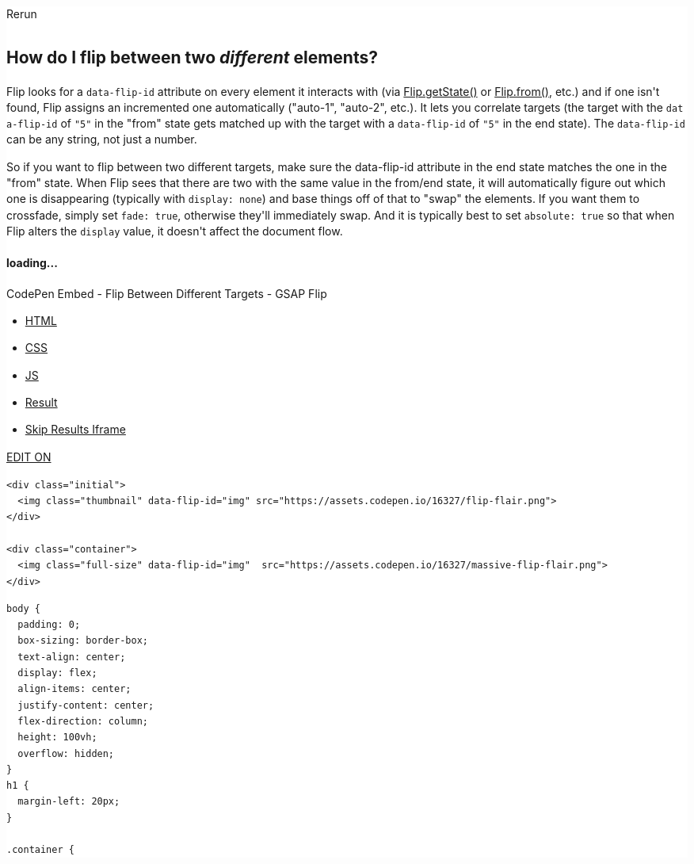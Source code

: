 Rerun

## How do I flip between two _different_ elements? [​](https://gsap.com/docs/v3/Plugins/Flip/static.from()/\#how-do-i-flip-between-two-different-elements "Direct link to how-do-i-flip-between-two-different-elements")

Flip looks for a `data-flip-id` attribute on every element it interacts with (via [Flip.getState()](https://gsap.com/docs/v3/Plugins/Flip/static.getState()) or [Flip.from()](https://gsap.com/docs/v3/Plugins/Flip/static.from()), etc.) and if one isn't found, Flip assigns an incremented one automatically ("auto-1", "auto-2", etc.). It lets you correlate targets (the target with the `data-flip-id` of `"5"` in the "from" state gets matched up with the target with a `data-flip-id` of `"5"` in the end state). The `data-flip-id` can be any string, not just a number.

So if you want to flip between two different targets, make sure the data-flip-id attribute in the end state matches the one in the "from" state. When Flip sees that there are two with the same value in the from/end state, it will automatically figure out which one is disappearing (typically with `display: none`) and base things off of that to "swap" the elements. If you want them to crossfade, simply set `fade: true`, otherwise they'll immediately swap. And it is typically best to set `absolute: true` so that when Flip alters the `display` value, it doesn't affect the document flow.

#### loading...

CodePen Embed - Flip Between Different Targets - GSAP Flip

- [HTML](https://codepen.io/GreenSock/embed/XWKLYWe/0268e6a4e9d646eba82f852a869677ca?default-tab=result&theme-id=41164#html-box)
- [CSS](https://codepen.io/GreenSock/embed/XWKLYWe/0268e6a4e9d646eba82f852a869677ca?default-tab=result&theme-id=41164#css-box)
- [JS](https://codepen.io/GreenSock/embed/XWKLYWe/0268e6a4e9d646eba82f852a869677ca?default-tab=result&theme-id=41164#js-box)

- [Result](https://codepen.io/GreenSock/embed/XWKLYWe/0268e6a4e9d646eba82f852a869677ca?default-tab=result&theme-id=41164#result-box)
- [Skip Results Iframe](https://codepen.io/GreenSock/embed/XWKLYWe/0268e6a4e9d646eba82f852a869677ca?default-tab=result&theme-id=41164#resources-link)

[EDIT ON](https://codepen.io/GreenSock/pen/XWKLYWe "Edit on CodePen")

``` cm-s-default
<div class="initial">
  <img class="thumbnail" data-flip-id="img" src="https://assets.codepen.io/16327/flip-flair.png">
</div>

<div class="container">
  <img class="full-size" data-flip-id="img"  src="https://assets.codepen.io/16327/massive-flip-flair.png">
</div>
```

``` cm-s-default
body {
  padding: 0;
  box-sizing: border-box;
  text-align: center;
  display: flex;
  align-items: center;
  justify-content: center;
  flex-direction: column;
  height: 100vh;
  overflow: hidden;
}
h1 {
  margin-left: 20px;
}

.container {
```